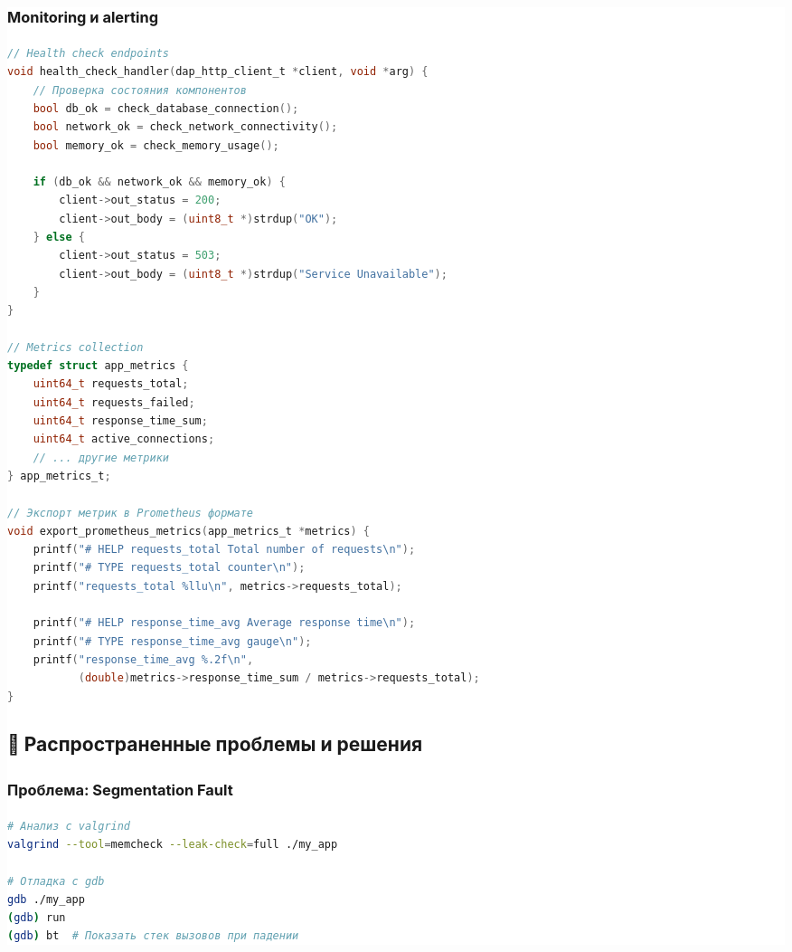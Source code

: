 ### Monitoring и alerting

```c
// Health check endpoints
void health_check_handler(dap_http_client_t *client, void *arg) {
    // Проверка состояния компонентов
    bool db_ok = check_database_connection();
    bool network_ok = check_network_connectivity();
    bool memory_ok = check_memory_usage();

    if (db_ok && network_ok && memory_ok) {
        client->out_status = 200;
        client->out_body = (uint8_t *)strdup("OK");
    } else {
        client->out_status = 503;
        client->out_body = (uint8_t *)strdup("Service Unavailable");
    }
}

// Metrics collection
typedef struct app_metrics {
    uint64_t requests_total;
    uint64_t requests_failed;
    uint64_t response_time_sum;
    uint64_t active_connections;
    // ... другие метрики
} app_metrics_t;

// Экспорт метрик в Prometheus формате
void export_prometheus_metrics(app_metrics_t *metrics) {
    printf("# HELP requests_total Total number of requests\n");
    printf("# TYPE requests_total counter\n");
    printf("requests_total %llu\n", metrics->requests_total);

    printf("# HELP response_time_avg Average response time\n");
    printf("# TYPE response_time_avg gauge\n");
    printf("response_time_avg %.2f\n",
           (double)metrics->response_time_sum / metrics->requests_total);
}
```

## 🐛 Распространенные проблемы и решения

### Проблема: Segmentation Fault

```bash
# Анализ с valgrind
valgrind --tool=memcheck --leak-check=full ./my_app

# Отладка с gdb
gdb ./my_app
(gdb) run
(gdb) bt  # Показать стек вызовов при падении
```
